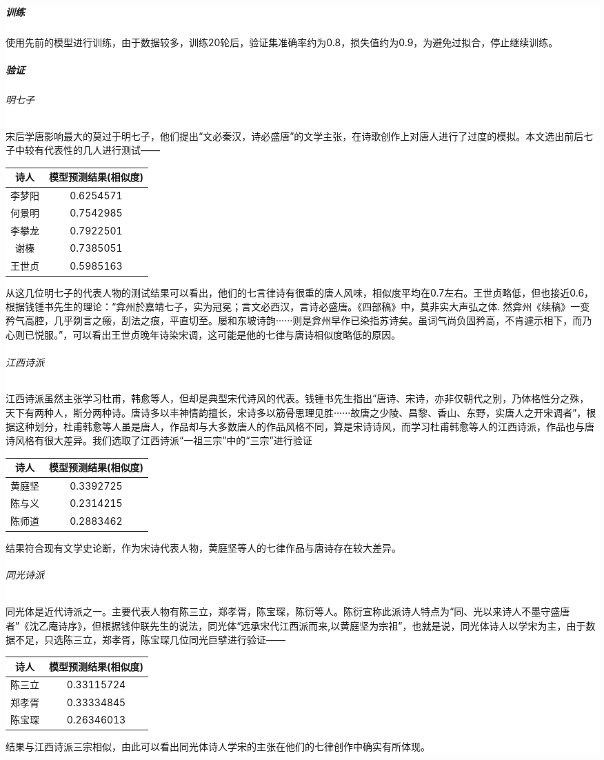 ##### 训练

使用先前的模型进行训练，由于数据较多，训练20轮后，验证集准确率约为0.8，损失值约为0.9，为避免过拟合，停止继续训练。

##### 验证

###### 明七子

宋后学唐影响最大的莫过于明七子，他们提出“文必秦汉，诗必盛唐”的文学主张，在诗歌创作上对唐人进行了过度的模拟。本文选出前后七子中较有代表性的几人进行测试——

|  诗人  | 模型预测结果(相似度) |
| :----: | :------------------: |
| 李梦阳 |      0.6254571      |
| 何景明 |      0.7542985      |
| 李攀龙 | 0.7922501 |
| 谢榛 | 0.7385051 |
| 王世贞 | 0.5985163 |

从这几位明七子的代表人物的测试结果可以看出，他们的七言律诗有很重的唐人风味，相似度平均在0.7左右。王世贞略低，但也接近0.6，根据钱锺书先生的理论：“弇州於嘉靖七子，实为冠冕；言文必西汉，言诗必盛唐。《四部稿》中，莫非实大声弘之体. 然弇州《续稿》一变矜气高腔，几乎剟言之瘢，刮法之痕，平直切至。屡和东坡诗韵······则是弇州早作已染指苏诗矣。虽词气尚负固矜高，不肯遽示相下，而乃心则已悦服。”，可以看出王世贞晚年诗染宋调，这可能是他的七律与唐诗相似度略低的原因。

###### 江西诗派

江西诗派虽然主张学习杜甫，韩愈等人，但却是典型宋代诗风的代表。钱锺书先生指出“唐诗、宋诗，亦非仅朝代之别，乃体格性分之殊，天下有两种人，斯分两种诗。唐诗多以丰神情韵擅长，宋诗多以筋骨思理见胜······故唐之少陵、昌黎、香山、东野，实唐人之开宋调者”，根据这种划分，杜甫韩愈等人虽是唐人，作品却与大多数唐人的作品风格不同，算是宋诗诗风，而学习杜甫韩愈等人的江西诗派，作品也与唐诗风格有很大差异。我们选取了江西诗派“一祖三宗”中的“三宗”进行验证

|  诗人  | 模型预测结果(相似度) |
| :----: | :------------------: |
| 黄庭坚 |      0.3392725       |
| 陈与义 |      0.2314215       |
| 陈师道 |      0.2883462       |

结果符合现有文学史论断，作为宋诗代表人物，黄庭坚等人的七律作品与唐诗存在较大差异。

###### 同光诗派

同光体是近代诗派之一。主要代表人物有陈三立，郑孝胥，陈宝琛，陈衍等人。陈衍宣称此派诗人特点为“同、光以来诗人不墨守盛唐者”《沈乙庵诗序》，但根据钱仲联先生的说法，同光体“远承宋代江西派而来,以黄庭坚为宗祖”，也就是说，同光体诗人以学宋为主，由于数据不足，只选陈三立，郑孝胥，陈宝琛几位同光巨擘进行验证——

|  诗人  | 模型预测结果(相似度) |
| :----: | :------------------: |
| 陈三立 |      0.33115724      |
| 郑孝胥 |      0.33334845      |
| 陈宝琛 |      0.26346013      |

结果与江西诗派三宗相似，由此可以看出同光体诗人学宋的主张在他们的七律创作中确实有所体现。
